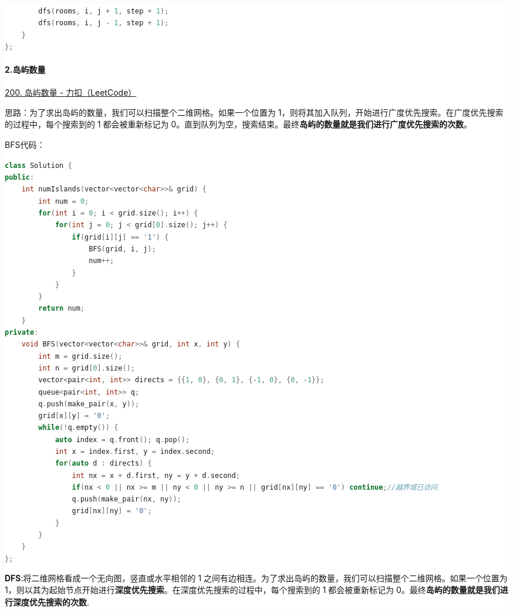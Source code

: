 ```c++
        dfs(rooms, i, j + 1, step + 1);
        dfs(rooms, i, j - 1, step + 1);
    }
};
```

#### 2.岛屿数量

[200. 岛屿数量 - 力扣（LeetCode）](https://leetcode.cn/problems/number-of-islands/)

思路：为了求出岛屿的数量，我们可以扫描整个二维网格。如果一个位置为 1，则将其加入队列，开始进行广度优先搜索。在广度优先搜索的过程中，每个搜索到的 1 都会被重新标记为 0。直到队列为空，搜索结束。最终**岛屿的数量就是我们进行广度优先搜索的次数**。

BFS代码：

```c++
class Solution {
public:
    int numIslands(vector<vector<char>>& grid) {
        int num = 0;
        for(int i = 0; i < grid.size(); i++) {
            for(int j = 0; j < grid[0].size(); j++) {
                if(grid[i][j] == '1') {
                    BFS(grid, i, j);
                    num++;
                }
            }
        }
        return num;
    }
private:
    void BFS(vector<vector<char>>& grid, int x, int y) {
        int m = grid.size();
        int n = grid[0].size();
        vector<pair<int, int>> directs = {{1, 0}, {0, 1}, {-1, 0}, {0, -1}};
        queue<pair<int, int>> q;
        q.push(make_pair(x, y));
        grid[x][y] = '0';
        while(!q.empty()) {
            auto index = q.front(); q.pop();
            int x = index.first, y = index.second;
            for(auto d : directs) {
                int nx = x + d.first, ny = y + d.second;
                if(nx < 0 || nx >= m || ny < 0 || ny >= n || grid[nx][ny] == '0') continue;//越界或已访问
                q.push(make_pair(nx, ny));
                grid[nx][ny] = '0';
            }
        }
    }
};
```

**DFS**:将二维网格看成一个无向图，竖直或水平相邻的 1 之间有边相连。为了求出岛屿的数量，我们可以扫描整个二维网格。如果一个位置为 1，则以其为起始节点开始进行**深度优先搜索**。在深度优先搜索的过程中，每个搜索到的 1 都会被重新标记为 0。最终**岛屿的数量就是我们进行深度优先搜索的次数**.

